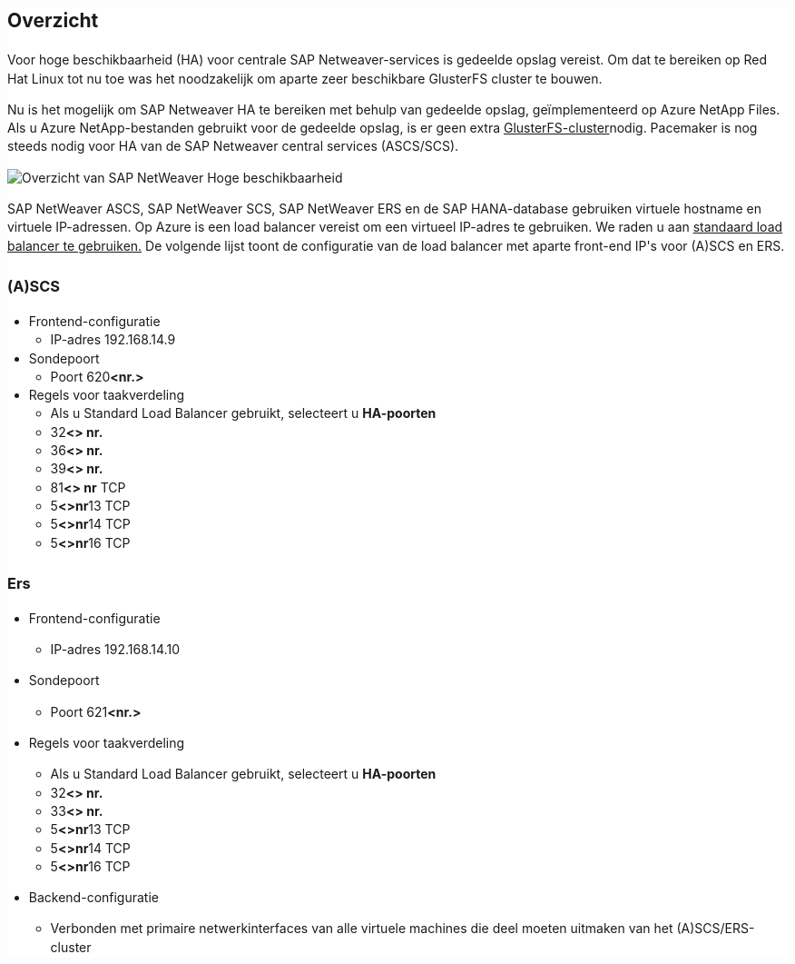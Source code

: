 ## <a name="overview"></a>Overzicht

Voor hoge beschikbaarheid (HA) voor centrale SAP Netweaver-services is gedeelde opslag vereist.
Om dat te bereiken op Red Hat Linux tot nu toe was het noodzakelijk om aparte zeer beschikbare GlusterFS cluster te bouwen. 

Nu is het mogelijk om SAP Netweaver HA te bereiken met behulp van gedeelde opslag, geïmplementeerd op Azure NetApp Files. Als u Azure NetApp-bestanden gebruikt voor de gedeelde opslag, is er geen extra [GlusterFS-cluster](https://docs.microsoft.com/azure/virtual-machines/workloads/sap/high-availability-guide-rhel-glusterfs)nodig. Pacemaker is nog steeds nodig voor HA van de SAP Netweaver central services (ASCS/SCS).

![Overzicht van SAP NetWeaver Hoge beschikbaarheid](./media/high-availability-guide-rhel/high-availability-guide-rhel-anf.png)

SAP NetWeaver ASCS, SAP NetWeaver SCS, SAP NetWeaver ERS en de SAP HANA-database gebruiken virtuele hostname en virtuele IP-adressen. Op Azure is een load balancer vereist om een virtueel IP-adres te gebruiken. We raden u aan [standaard load balancer te gebruiken.](https://docs.microsoft.com/azure/load-balancer/quickstart-load-balancer-standard-public-portal) De volgende lijst toont de configuratie van de load balancer met aparte front-end IP's voor (A)SCS en ERS.

### <a name="ascs"></a>(A)SCS

* Frontend-configuratie
  * IP-adres 192.168.14.9
* Sondepoort
  * Poort 620<strong>&lt;nr.&gt;</strong>
* Regels voor taakverdeling
  * Als u Standard Load Balancer gebruikt, selecteert u **HA-poorten**
  * 32<strong>&lt;&gt; nr.</strong>
  * 36<strong>&lt;&gt; nr.</strong>
  * 39<strong>&lt;&gt; nr.</strong>
  * 81<strong>&lt;&gt; nr</strong> TCP
  * 5<strong>&lt;&gt;nr</strong>13 TCP
  * 5<strong>&lt;&gt;nr</strong>14 TCP
  * 5<strong>&lt;&gt;nr</strong>16 TCP

### <a name="ers"></a>Ers

* Frontend-configuratie
  * IP-adres 192.168.14.10
* Sondepoort
  * Poort 621<strong>&lt;nr.&gt;</strong>
* Regels voor taakverdeling
  * Als u Standard Load Balancer gebruikt, selecteert u **HA-poorten**
  * 32<strong>&lt;&gt; nr.</strong>
  * 33<strong>&lt;&gt; nr.</strong>
  * 5<strong>&lt;&gt;nr</strong>13 TCP
  * 5<strong>&lt;&gt;nr</strong>14 TCP
  * 5<strong>&lt;&gt;nr</strong>16 TCP

* Backend-configuratie
  * Verbonden met primaire netwerkinterfaces van alle virtuele machines die deel moeten uitmaken van het (A)SCS/ERS-cluster
